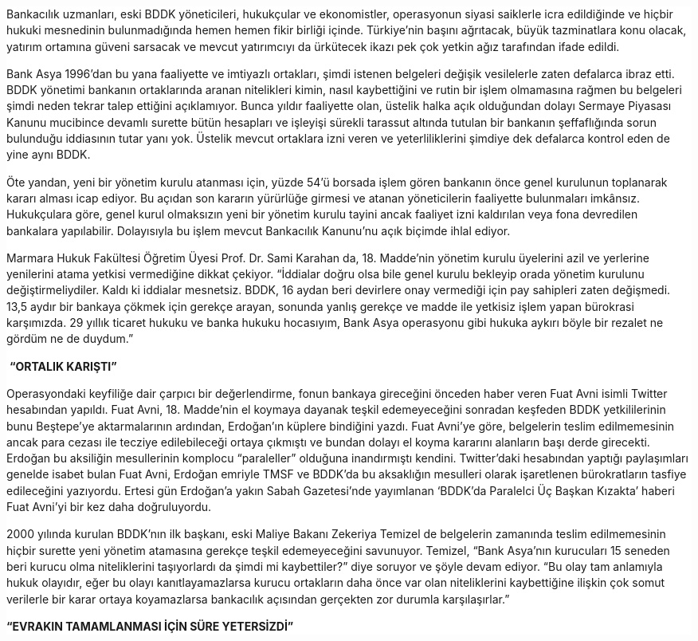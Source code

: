   Bankacılık uzmanları, eski BDDK yöneticileri, hukukçular ve ekonomistler, operasyonun siyasi saiklerle icra edildiğinde ve hiçbir hukuki mesnedinin bulunmadığında hemen hemen fikir birliği içinde. Türkiye’nin başını ağrıtacak, büyük tazminatlara konu olacak, yatırım ortamına güveni sarsacak ve mevcut yatırımcıyı da ürkütecek ikazı pek çok yetkin ağız tarafından ifade edildi.
 </p>
 <p>
  Bank Asya 1996’dan bu yana faaliyette ve imtiyazlı ortakları, şimdi istenen belgeleri değişik vesilelerle zaten defalarca ibraz etti. BDDK yönetimi bankanın ortaklarında aranan nitelikleri kimin, nasıl kaybettiğini ve rutin bir işlem olmamasına rağmen bu belgeleri şimdi neden tekrar talep ettiğini açıklamıyor. Bunca yıldır faaliyette olan, üstelik halka açık olduğundan dolayı Sermaye Piyasası Kanunu mucibince devamlı surette bütün hesapları ve işleyişi sürekli tarassut altında tutulan bir bankanın şeffaflığında sorun bulunduğu iddiasının tutar yanı yok. Üstelik mevcut ortaklara izni veren ve yeterliliklerini şimdiye dek defalarca kontrol eden de yine aynı BDDK.
 </p>
 <p>
  Öte yandan, yeni bir yönetim kurulu atanması için, yüzde 54’ü borsada işlem gören bankanın önce genel kurulunun toplanarak kararı alması icap ediyor. Bu açıdan son kararın yürürlüğe girmesi ve atanan yöneticilerin faaliyette bulunmaları imkânsız. Hukukçulara göre, genel kurul olmaksızın yeni bir yönetim kurulu tayini ancak faaliyet izni kaldırılan veya fona devredilen bankalara yapılabilir. Dolayısıyla bu işlem mevcut Bankacılık Kanunu’nu açık biçimde ihlal ediyor.
 </p>
 <p>
  Marmara Hukuk Fakültesi Öğretim Üyesi Prof. Dr. Sami Karahan da, 18. Madde’nin yönetim kurulu üyelerini azil ve yerlerine yenilerini atama yetkisi vermediğine dikkat çekiyor. “İddialar doğru olsa bile genel kurulu bekleyip orada yönetim kurulunu değiştirmeliydiler. Kaldı ki iddialar mesnetsiz. BDDK, 16 aydan beri devirlere onay vermediği için pay sahipleri zaten değişmedi. 13,5 aydır bir bankaya çökmek için gerekçe arayan, sonunda yanlış gerekçe ve madde ile yetkisiz işlem yapan bürokrasi karşımızda. 29 yıllık ticaret hukuku ve banka hukuku hocasıyım, Bank Asya operasyonu gibi hukuka aykırı böyle bir rezalet ne gördüm ne de duydum.”
 </p>
 <p>
  <img alt="" src="http://web.archive.org/web/20150729082040im_/http://medya.aksiyon.com.tr//aksiyon/2015/02/10/564579.jpg "/>
  <strong>
   “ORTALIK KARIŞTI”
  </strong>
 </p>
 <p>
  Operasyondaki keyfiliğe dair çarpıcı bir değerlendirme, fonun bankaya gireceğini önceden haber veren Fuat Avni isimli Twitter hesabından yapıldı. Fuat Avni, 18. Madde’nin el koymaya dayanak teşkil edemeyeceğini sonradan keşfeden BDDK yetkililerinin bunu Beştepe’ye aktarmalarının ardından, Erdoğan’ın küplere bindiğini yazdı. Fuat Avni’ye göre, belgelerin teslim edilmemesinin ancak para cezası ile tecziye edilebileceği ortaya çıkmıştı ve bundan dolayı el koyma kararını alanların başı derde girecekti. Erdoğan bu aksiliğin mesullerinin komplocu “paraleller” olduğuna inandırmıştı kendini. Twitter’daki hesabından yaptığı paylaşımları genelde isabet bulan Fuat Avni, Erdoğan emriyle TMSF ve BDDK’da bu aksaklığın mesulleri olarak işaretlenen bürokratların tasfiye edileceğini yazıyordu. Ertesi gün Erdoğan’a yakın Sabah Gazetesi’nde yayımlanan ‘BDDK’da Paralelci Üç Başkan Kızakta’ haberi Fuat Avni’yi bir kez daha doğruluyordu.
 </p>
 <p>
  2000 yılında kurulan BDDK’nın ilk başkanı, eski Maliye Bakanı Zekeriya Temizel de belgelerin zamanında teslim edilmemesinin hiçbir surette yeni yönetim atamasına gerekçe teşkil edemeyeceğini savunuyor. Temizel, “Bank Asya’nın kurucuları 15 seneden beri kurucu olma niteliklerini taşıyorlardı da şimdi mi kaybettiler?” diye soruyor ve şöyle devam ediyor. “Bu olay tam anlamıyla hukuk olayıdır, eğer bu olayı kanıtlayamazlarsa kurucu ortakların daha önce var olan niteliklerini kaybettiğine ilişkin çok somut verilerle bir karar ortaya koyamazlarsa bankacılık açısından gerçekten zor durumla karşılaşırlar.”
 </p>
 <p>
  <strong>
   “EVRAKIN TAMAMLANMASI İÇİN SÜRE YETERSİZDİ”
  </strong>
 </p>
 <p>